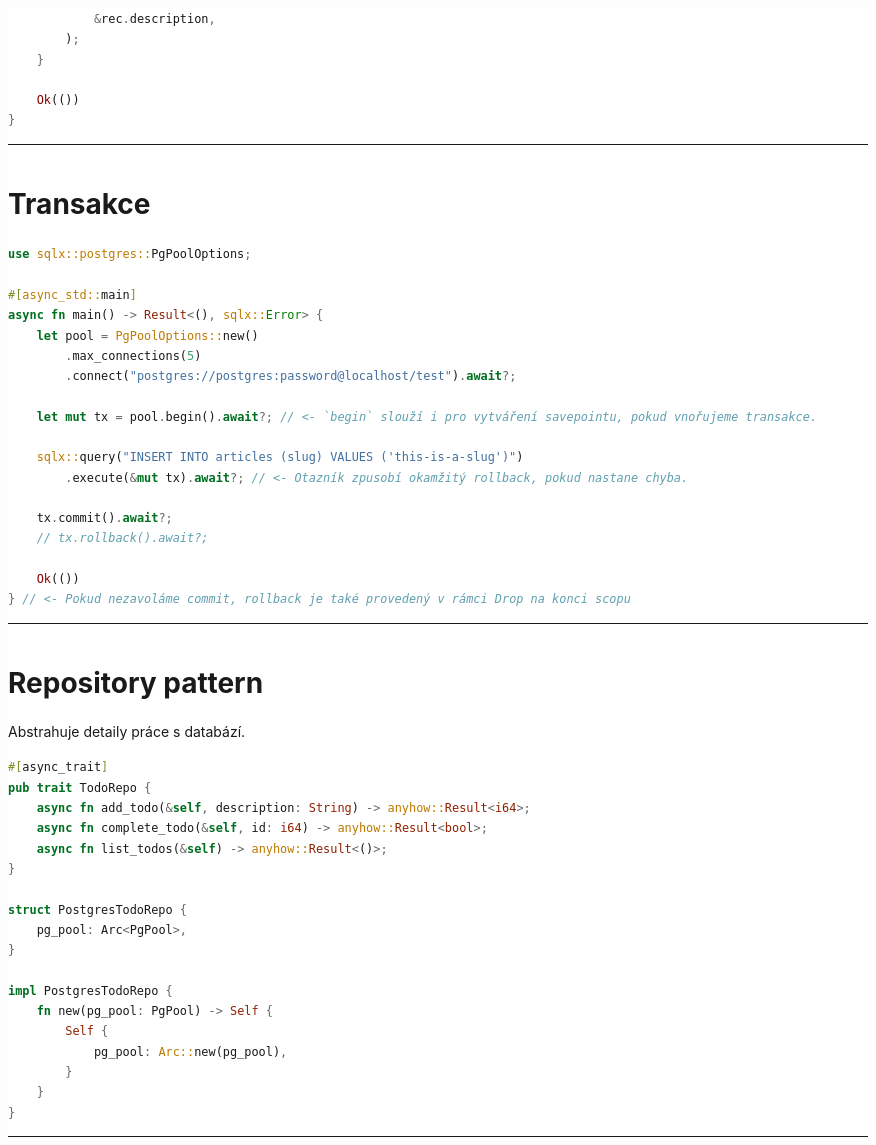 ```rust
            &rec.description,
        );
    }

    Ok(())
}
```

---

# Transakce

```rust
use sqlx::postgres::PgPoolOptions;

#[async_std::main]
async fn main() -> Result<(), sqlx::Error> {
    let pool = PgPoolOptions::new()
        .max_connections(5)
        .connect("postgres://postgres:password@localhost/test").await?;

    let mut tx = pool.begin().await?; // <- `begin` slouží i pro vytváření savepointu, pokud vnořujeme transakce.

    sqlx::query("INSERT INTO articles (slug) VALUES ('this-is-a-slug')")
        .execute(&mut tx).await?; // <- Otazník zpusobí okamžitý rollback, pokud nastane chyba.

    tx.commit().await?;
    // tx.rollback().await?;

    Ok(())
} // <- Pokud nezavoláme commit, rollback je také provedený v rámci Drop na konci scopu

```


---

# Repository pattern

Abstrahuje detaily práce s databází.

```rust
#[async_trait]
pub trait TodoRepo {
    async fn add_todo(&self, description: String) -> anyhow::Result<i64>;
    async fn complete_todo(&self, id: i64) -> anyhow::Result<bool>;
    async fn list_todos(&self) -> anyhow::Result<()>;
}

struct PostgresTodoRepo {
    pg_pool: Arc<PgPool>,
}

impl PostgresTodoRepo {
    fn new(pg_pool: PgPool) -> Self {
        Self {
            pg_pool: Arc::new(pg_pool),
        }
    }
}
```

---